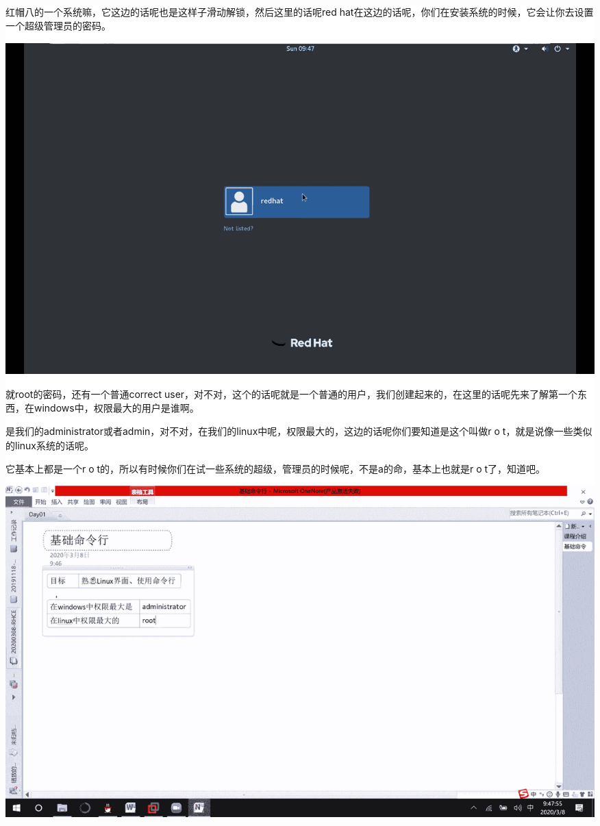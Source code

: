 红帽八的一个系统嘛，它这边的话呢也是这样子滑动解锁，然后这里的话呢red hat在这边的话呢，你们在安装系统的时候，它会让你去设置一个超级管理员的密码。



![](img/d5fe66a6527cf30c7cde86216fc0207b_12.png)

就root的密码，还有一个普通correct user，对不对，这个的话呢就是一个普通的用户，我们创建起来的，在这里的话呢先来了解第一个东西，在windows中，权限最大的用户是谁啊。

是我们的administrator或者admin，对不对，在我们的linux中呢，权限最大的，这边的话呢你们要知道是这个叫做r o t，就是说像一些类似的linux系统的话呢。

它基本上都是一个r o t的，所以有时候你们在试一些系统的超级，管理员的时候呢，不是a的命，基本上也就是r o t了，知道吧。



![](img/d5fe66a6527cf30c7cde86216fc0207b_14.png)
